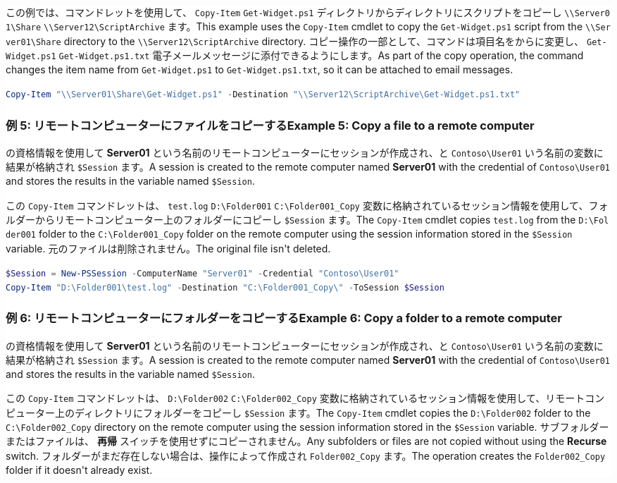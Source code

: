 <span data-ttu-id="967ef-137">この例では、コマンドレットを使用して、 `Copy-Item` `Get-Widget.ps1` ディレクトリからディレクトリにスクリプトをコピーし `\\Server01\Share` `\\Server12\ScriptArchive` ます。</span><span class="sxs-lookup"><span data-stu-id="967ef-137">This example uses the `Copy-Item` cmdlet to copy the `Get-Widget.ps1` script from the `\\Server01\Share` directory to the `\\Server12\ScriptArchive` directory.</span></span> <span data-ttu-id="967ef-138">コピー操作の一部として、コマンドは項目名をからに変更し、 `Get-Widget.ps1` `Get-Widget.ps1.txt` 電子メールメッセージに添付できるようにします。</span><span class="sxs-lookup"><span data-stu-id="967ef-138">As part of the copy operation, the command changes the item name from `Get-Widget.ps1` to `Get-Widget.ps1.txt`, so it can be attached to email messages.</span></span>

```powershell
Copy-Item "\\Server01\Share\Get-Widget.ps1" -Destination "\\Server12\ScriptArchive\Get-Widget.ps1.txt"
```

### <span data-ttu-id="967ef-139">例 5: リモートコンピューターにファイルをコピーする</span><span class="sxs-lookup"><span data-stu-id="967ef-139">Example 5: Copy a file to a remote computer</span></span>

<span data-ttu-id="967ef-140">の資格情報を使用して **Server01** という名前のリモートコンピューターにセッションが作成され、と `Contoso\User01` いう名前の変数に結果が格納され `$Session` ます。</span><span class="sxs-lookup"><span data-stu-id="967ef-140">A session is created to the remote computer named **Server01** with the credential of `Contoso\User01` and stores the results in the variable named `$Session`.</span></span>

<span data-ttu-id="967ef-141">この `Copy-Item` コマンドレットは、 `test.log` `D:\Folder001` `C:\Folder001_Copy` 変数に格納されているセッション情報を使用して、フォルダーからリモートコンピューター上のフォルダーにコピーし `$Session` ます。</span><span class="sxs-lookup"><span data-stu-id="967ef-141">The `Copy-Item` cmdlet copies `test.log` from the `D:\Folder001` folder to the `C:\Folder001_Copy` folder on the remote computer using the session information stored in the `$Session` variable.</span></span> <span data-ttu-id="967ef-142">元のファイルは削除されません。</span><span class="sxs-lookup"><span data-stu-id="967ef-142">The original file isn't deleted.</span></span>

```powershell
$Session = New-PSSession -ComputerName "Server01" -Credential "Contoso\User01"
Copy-Item "D:\Folder001\test.log" -Destination "C:\Folder001_Copy\" -ToSession $Session
```

### <span data-ttu-id="967ef-143">例 6: リモートコンピューターにフォルダーをコピーする</span><span class="sxs-lookup"><span data-stu-id="967ef-143">Example 6: Copy a folder to a remote computer</span></span>

<span data-ttu-id="967ef-144">の資格情報を使用して **Server01** という名前のリモートコンピューターにセッションが作成され、と `Contoso\User01` いう名前の変数に結果が格納され `$Session` ます。</span><span class="sxs-lookup"><span data-stu-id="967ef-144">A session is created to the remote computer named **Server01** with the credential of `Contoso\User01` and stores the results in the variable named `$Session`.</span></span>

<span data-ttu-id="967ef-145">この `Copy-Item` コマンドレットは、 `D:\Folder002` `C:\Folder002_Copy` 変数に格納されているセッション情報を使用して、リモートコンピューター上のディレクトリにフォルダーをコピーし `$Session` ます。</span><span class="sxs-lookup"><span data-stu-id="967ef-145">The `Copy-Item` cmdlet copies the `D:\Folder002` folder to the `C:\Folder002_Copy` directory on the remote computer using the session information stored in the `$Session` variable.</span></span> <span data-ttu-id="967ef-146">サブフォルダーまたはファイルは、 **再帰** スイッチを使用せずにコピーされません。</span><span class="sxs-lookup"><span data-stu-id="967ef-146">Any subfolders or files are not copied without using the **Recurse** switch.</span></span>
<span data-ttu-id="967ef-147">フォルダーがまだ存在しない場合は、操作によって作成され `Folder002_Copy` ます。</span><span class="sxs-lookup"><span data-stu-id="967ef-147">The operation creates the `Folder002_Copy` folder if it doesn't already exist.</span></span>
